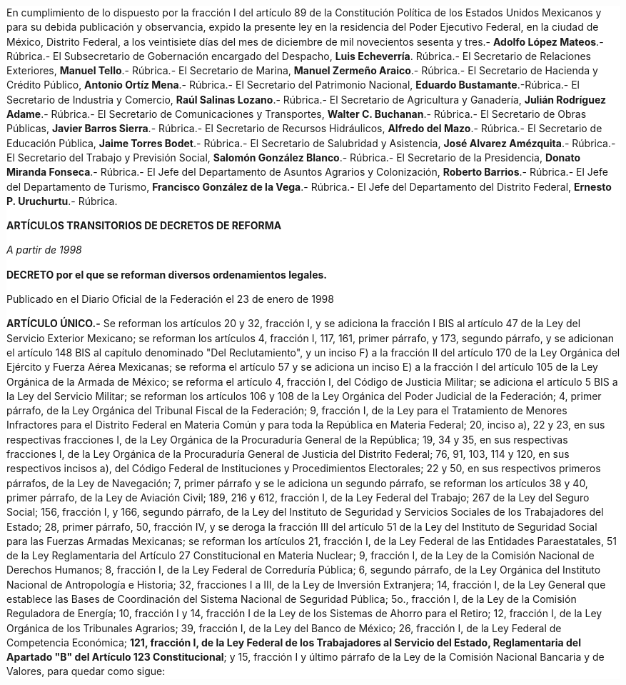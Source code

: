 En cumplimiento de lo dispuesto por la fracción I del artículo 89 de la Constitución Política de los Estados Unidos Mexicanos y para su debida publicación y observancia, expido la presente ley en la residencia del Poder Ejecutivo Federal, en la ciudad de México, Distrito Federal, a los veintisiete días del mes de diciembre de mil novecientos sesenta y tres.- **Adolfo López Mateos**.-Rúbrica.- El Subsecretario de Gobernación encargado del Despacho, **Luis Echeverría**. Rúbrica.- El Secretario de Relaciones Exteriores, **Manuel Tello**.- Rúbrica.- El Secretario de Marina, **Manuel Zermeño Araico**.- Rúbrica.- El Secretario de Hacienda y Crédito Público, **Antonio Ortíz Mena**.- Rúbrica.- El Secretario del Patrimonio Nacional, **Eduardo Bustamante**.-Rúbrica.- El Secretario de Industria y Comercio, **Raúl Salinas Lozano**.- Rúbrica.- El Secretario de Agricultura y Ganadería, **Julián Rodríguez Adame**.- Rúbrica.- El Secretario de Comunicaciones y Transportes, **Walter C. Buchanan**.- Rúbrica.- El Secretario de Obras Públicas, **Javier Barros Sierra**.- Rúbrica.- El Secretario de Recursos Hidráulicos, **Alfredo del Mazo**.- Rúbrica.- El Secretario de Educación Pública, **Jaime Torres Bodet**.- Rúbrica.- El Secretario de Salubridad y Asistencia, **José Alvarez Amézquita**.- Rúbrica.- El Secretario del Trabajo y Previsión Social, **Salomón González Blanco**.- Rúbrica.- El Secretario de la Presidencia, **Donato Miranda Fonseca**.- Rúbrica.- El Jefe del Departamento de Asuntos Agrarios y Colonización, **Roberto Barrios**.- Rúbrica.- El Jefe del Departamento de Turismo, **Francisco González de la Vega**.- Rúbrica.- El Jefe del Departamento del Distrito Federal, **Ernesto P. Uruchurtu**.- Rúbrica.

**ARTÍCULOS TRANSITORIOS DE DECRETOS DE REFORMA**

*A partir de 1998*

**DECRETO por el que se reforman diversos ordenamientos legales.**

Publicado en el Diario Oficial de la Federación el 23 de enero de 1998

**ARTÍCULO ÚNICO.-** Se reforman los artículos 20 y 32, fracción I, y se adiciona la fracción I BIS al artículo 47 de la Ley del Servicio Exterior Mexicano; se reforman los artículos 4, fracción I, 117, 161, primer párrafo, y 173, segundo párrafo, y se adicionan el artículo 148 BIS al capítulo denominado \"Del Reclutamiento\", y un inciso F) a la fracción II del artículo 170 de la Ley Orgánica del Ejército y Fuerza Aérea Mexicanas; se reforma el artículo 57 y se adiciona un inciso E) a la fracción I del artículo 105 de la Ley Orgánica de la Armada de México; se reforma el artículo 4, fracción I, del Código de Justicia Militar; se adiciona el artículo 5 BIS a la Ley del Servicio Militar; se reforman los artículos 106 y 108 de la Ley Orgánica del Poder Judicial de la Federación; 4, primer párrafo, de la Ley Orgánica del Tribunal Fiscal de la Federación; 9, fracción I, de la Ley para el Tratamiento de Menores Infractores para el Distrito Federal en Materia Común y para toda la República en Materia Federal; 20, inciso a), 22 y 23, en sus respectivas fracciones I, de la Ley Orgánica de la Procuraduría General de la República; 19, 34 y 35, en sus respectivas fracciones I, de la Ley Orgánica de la Procuraduría General de Justicia del Distrito Federal; 76, 91, 103, 114 y 120, en sus respectivos incisos a), del Código Federal de Instituciones y Procedimientos Electorales; 22 y 50, en sus respectivos primeros párrafos, de la Ley de Navegación; 7, primer párrafo y se le adiciona un segundo párrafo, se reforman los artículos 38 y 40, primer párrafo, de la Ley de Aviación Civil; 189, 216 y 612, fracción I, de la Ley Federal del Trabajo; 267 de la Ley del Seguro Social; 156, fracción I, y 166, segundo párrafo, de la Ley del Instituto de Seguridad y Servicios Sociales de los Trabajadores del Estado; 28, primer párrafo, 50, fracción IV, y se deroga la fracción III del artículo 51 de la Ley del Instituto de Seguridad Social para las Fuerzas Armadas Mexicanas; se reforman los artículos 21, fracción I, de la Ley Federal de las Entidades Paraestatales, 51 de la Ley Reglamentaria del Artículo 27 Constitucional en Materia Nuclear; 9, fracción I, de la Ley de la Comisión Nacional de Derechos Humanos; 8, fracción I, de la Ley Federal de Correduría Pública; 6, segundo párrafo, de la Ley Orgánica del Instituto Nacional de Antropología e Historia; 32, fracciones I a III, de la Ley de Inversión Extranjera; 14, fracción I, de la Ley General que establece las Bases de Coordinación del Sistema Nacional de Seguridad Pública; 5o., fracción I, de la Ley de la Comisión Reguladora de Energía; 10, fracción I y 14, fracción I de la Ley de los Sistemas de Ahorro para el Retiro; 12, fracción I, de la Ley Orgánica de los Tribunales Agrarios; 39, fracción I, de la Ley del Banco de México; 26, fracción I, de la Ley Federal de Competencia Económica; **121, fracción I, de la Ley Federal de los Trabajadores al Servicio del Estado, Reglamentaria del Apartado \"B\" del Artículo 123 Constitucional**; y 15, fracción I y último párrafo de la Ley de la Comisión Nacional Bancaria y de Valores, para quedar como sigue:
